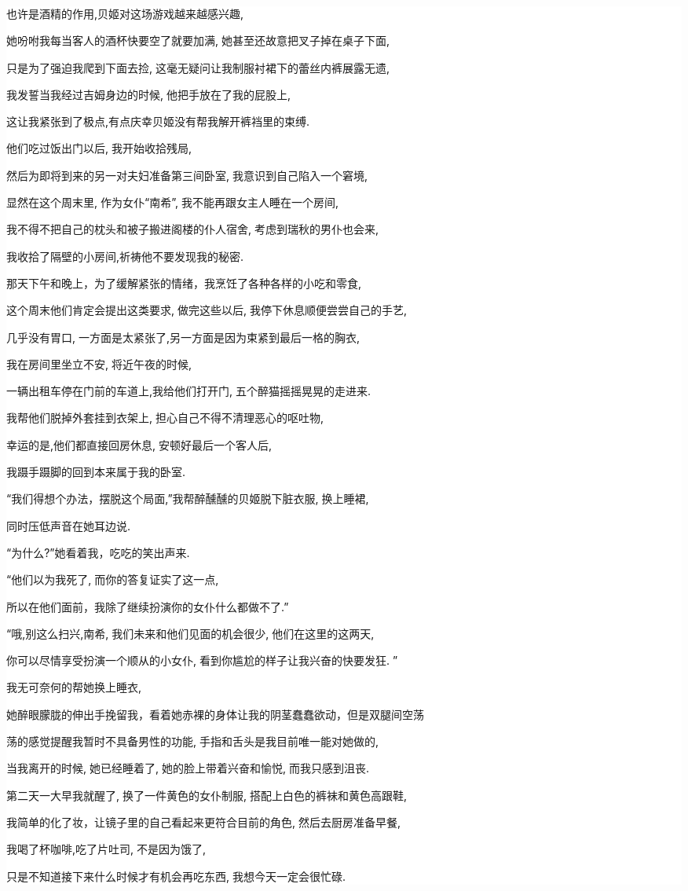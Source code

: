 也许是酒精的作用,贝姬对这场游戏越来越感兴趣,

她吩咐我每当客人的酒杯快要空了就要加满, 她甚至还故意把叉子掉在桌子下面,

只是为了强迫我爬到下面去捡, 这毫无疑问让我制服衬裙下的蕾丝内裤展露无遗,

我发誓当我经过吉姆身边的时候, 他把手放在了我的屁股上,

这让我紧张到了极点,有点庆幸贝姬没有帮我解开裤裆里的束缚.

他们吃过饭出门以后, 我开始收拾残局,

然后为即将到来的另一对夫妇准备第三间卧室, 我意识到自己陷入一个窘境,

显然在这个周末里, 作为女仆“南希”, 我不能再跟女主人睡在一个房间,

我不得不把自己的枕头和被子搬进阁楼的仆人宿舍, 考虑到瑞秋的男仆也会来,

我收拾了隔壁的小房间,祈祷他不要发现我的秘密.

那天下午和晚上，为了缓解紧张的情绪，我烹饪了各种各样的小吃和零食,

这个周末他们肯定会提出这类要求, 做完这些以后, 我停下休息顺便尝尝自己的手艺,

几乎没有胃口, 一方面是太紧张了,另一方面是因为束紧到最后一格的胸衣,

我在房间里坐立不安, 将近午夜的时候,

一辆出租车停在门前的车道上,我给他们打开门, 五个醉猫摇摇晃晃的走进来.

我帮他们脱掉外套挂到衣架上, 担心自己不得不清理恶心的呕吐物,

幸运的是,他们都直接回房休息, 安顿好最后一个客人后,

我蹑手蹑脚的回到本来属于我的卧室.

“我们得想个办法，摆脱这个局面,”我帮醉醺醺的贝姬脱下脏衣服, 换上睡裙,

同时压低声音在她耳边说.

“为什么?”她看着我，吃吃的笑出声来.

“他们以为我死了, 而你的答复证实了这一点,

所以在他们面前，我除了继续扮演你的女仆什么都做不了.”

“哦,别这么扫兴,南希, 我们未来和他们见面的机会很少, 他们在这里的这两天,

你可以尽情享受扮演一个顺从的小女仆, 看到你尴尬的样子让我兴奋的快要发狂. ”

我无可奈何的帮她换上睡衣,

她醉眼朦胧的伸出手挽留我，看着她赤裸的身体让我的阴茎蠢蠢欲动，但是双腿间空荡

荡的感觉提醒我暂时不具备男性的功能, 手指和舌头是我目前唯一能对她做的,

当我离开的时候, 她已经睡着了, 她的脸上带着兴奋和愉悦, 而我只感到沮丧.

第二天一大早我就醒了, 换了一件黄色的女仆制服, 搭配上白色的裤袜和黄色高跟鞋,

我简单的化了妆，让镜子里的自己看起来更符合目前的角色, 然后去厨房准备早餐,

我喝了杯咖啡,吃了片吐司, 不是因为饿了,

只是不知道接下来什么时候才有机会再吃东西, 我想今天一定会很忙碌.
